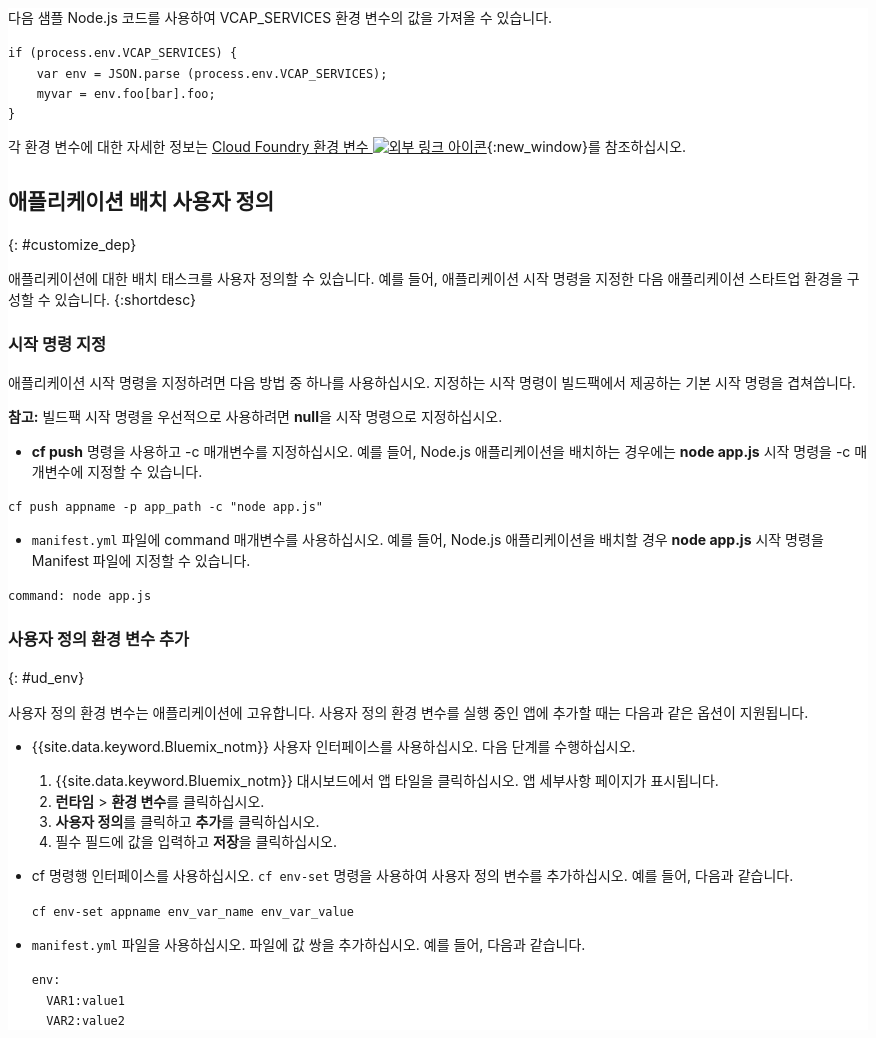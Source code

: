 다음 샘플 Node.js 코드를 사용하여 VCAP_SERVICES 환경 변수의 값을 가져올 수 있습니다.

```
if (process.env.VCAP_SERVICES) {
    var env = JSON.parse (process.env.VCAP_SERVICES);
    myvar = env.foo[bar].foo;
}
```

각 환경 변수에 대한 자세한 정보는 [Cloud Foundry 환경 변수 ![외부 링크 아이콘](../icons/launch-glyph.svg "외부 링크 아이콘")](http://docs.cloudfoundry.org/devguide/deploy-apps/environment-variable.html){:new_window}를 참조하십시오.

## 애플리케이션 배치 사용자 정의
{: #customize_dep}

애플리케이션에 대한 배치 태스크를 사용자 정의할 수 있습니다. 예를 들어, 애플리케이션 시작 명령을 지정한 다음 애플리케이션 스타트업 환경을 구성할 수 있습니다.
{:shortdesc}

### 시작 명령 지정

애플리케이션 시작 명령을 지정하려면 다음 방법 중 하나를 사용하십시오. 지정하는 시작 명령이 빌드팩에서 제공하는 기본 시작 명령을 겹쳐씁니다.

**참고:** 빌드팩 시작 명령을 우선적으로 사용하려면 **null**을 시작 명령으로 지정하십시오.

  * **cf push** 명령을 사용하고 -c 매개변수를 지정하십시오. 예를 들어, Node.js 애플리케이션을 배치하는 경우에는 **node app.js** 시작 명령을 -c 매개변수에 지정할 수 있습니다.

  ```
  cf push appname -p app_path -c "node app.js"
  ```

  * `manifest.yml` 파일에 command 매개변수를 사용하십시오. 예를 들어, Node.js 애플리케이션을 배치할 경우 **node app.js** 시작 명령을 Manifest 파일에 지정할 수 있습니다.

  ```
  command: node app.js
  ```


### 사용자 정의 환경 변수 추가
{: #ud_env}

사용자 정의 환경 변수는 애플리케이션에 고유합니다. 사용자 정의 환경 변수를 실행 중인 앱에 추가할 때는 다음과 같은 옵션이 지원됩니다.

  * {{site.data.keyword.Bluemix_notm}} 사용자 인터페이스를 사용하십시오. 다음 단계를 수행하십시오.
    1. {{site.data.keyword.Bluemix_notm}} 대시보드에서 앱 타일을 클릭하십시오. 앱 세부사항 페이지가 표시됩니다.
	2. **런타임** > **환경 변수**를 클릭하십시오.
	3. **사용자 정의**를 클릭하고 **추가**를 클릭하십시오.
	4. 필수 필드에 값을 입력하고 **저장**을 클릭하십시오.
  * cf 명령행 인터페이스를 사용하십시오. `cf env-set` 명령을 사용하여 사용자 정의 변수를 추가하십시오. 예를 들어, 다음과 같습니다.
    ```
    cf env-set appname env_var_name env_var_value
    ```

  * `manifest.yml` 파일을 사용하십시오. 파일에 값 쌍을 추가하십시오. 예를 들어, 다음과 같습니다.
    ```
	env:
      VAR1:value1
      VAR2:value2
    ```
